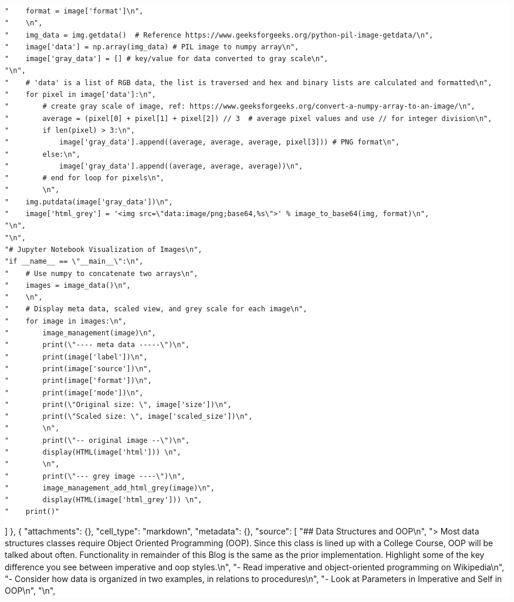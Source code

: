     "    format = image['format']\n",
    "    \n",
    "    img_data = img.getdata()  # Reference https://www.geeksforgeeks.org/python-pil-image-getdata/\n",
    "    image['data'] = np.array(img_data) # PIL image to numpy array\n",
    "    image['gray_data'] = [] # key/value for data converted to gray scale\n",
    "\n",
    "    # 'data' is a list of RGB data, the list is traversed and hex and binary lists are calculated and formatted\n",
    "    for pixel in image['data']:\n",
    "        # create gray scale of image, ref: https://www.geeksforgeeks.org/convert-a-numpy-array-to-an-image/\n",
    "        average = (pixel[0] + pixel[1] + pixel[2]) // 3  # average pixel values and use // for integer division\n",
    "        if len(pixel) > 3:\n",
    "            image['gray_data'].append((average, average, average, pixel[3])) # PNG format\n",
    "        else:\n",
    "            image['gray_data'].append((average, average, average))\n",
    "        # end for loop for pixels\n",
    "        \n",
    "    img.putdata(image['gray_data'])\n",
    "    image['html_grey'] = '<img src=\"data:image/png;base64,%s\">' % image_to_base64(img, format)\n",
    "\n",
    "\n",
    "# Jupyter Notebook Visualization of Images\n",
    "if __name__ == \"__main__\":\n",
    "    # Use numpy to concatenate two arrays\n",
    "    images = image_data()\n",
    "    \n",
    "    # Display meta data, scaled view, and grey scale for each image\n",
    "    for image in images:\n",
    "        image_management(image)\n",
    "        print(\"---- meta data -----\")\n",
    "        print(image['label'])\n",
    "        print(image['source'])\n",
    "        print(image['format'])\n",
    "        print(image['mode'])\n",
    "        print(\"Original size: \", image['size'])\n",
    "        print(\"Scaled size: \", image['scaled_size'])\n",
    "        \n",
    "        print(\"-- original image --\")\n",
    "        display(HTML(image['html'])) \n",
    "        \n",
    "        print(\"--- grey image ----\")\n",
    "        image_management_add_html_grey(image)\n",
    "        display(HTML(image['html_grey'])) \n",
    "    print()"
   ]
  },
  {
   "attachments": {},
   "cell_type": "markdown",
   "metadata": {},
   "source": [
    "## Data Structures and OOP\n",
    "> Most data structures classes require Object Oriented Programming (OOP).  Since this class is lined up with a College Course,  OOP will be talked about often.  Functionality in remainder of this Blog is the same as the prior implementation.  Highlight some of the key difference you see between imperative and oop styles.\n",
    "-  Read imperative and object-oriented programming on Wikipedia\n",
    "-  Consider how data is organized in two examples, in relations to procedures\n",
    "-  Look at Parameters in Imperative and Self in OOP\n",
    "\n",